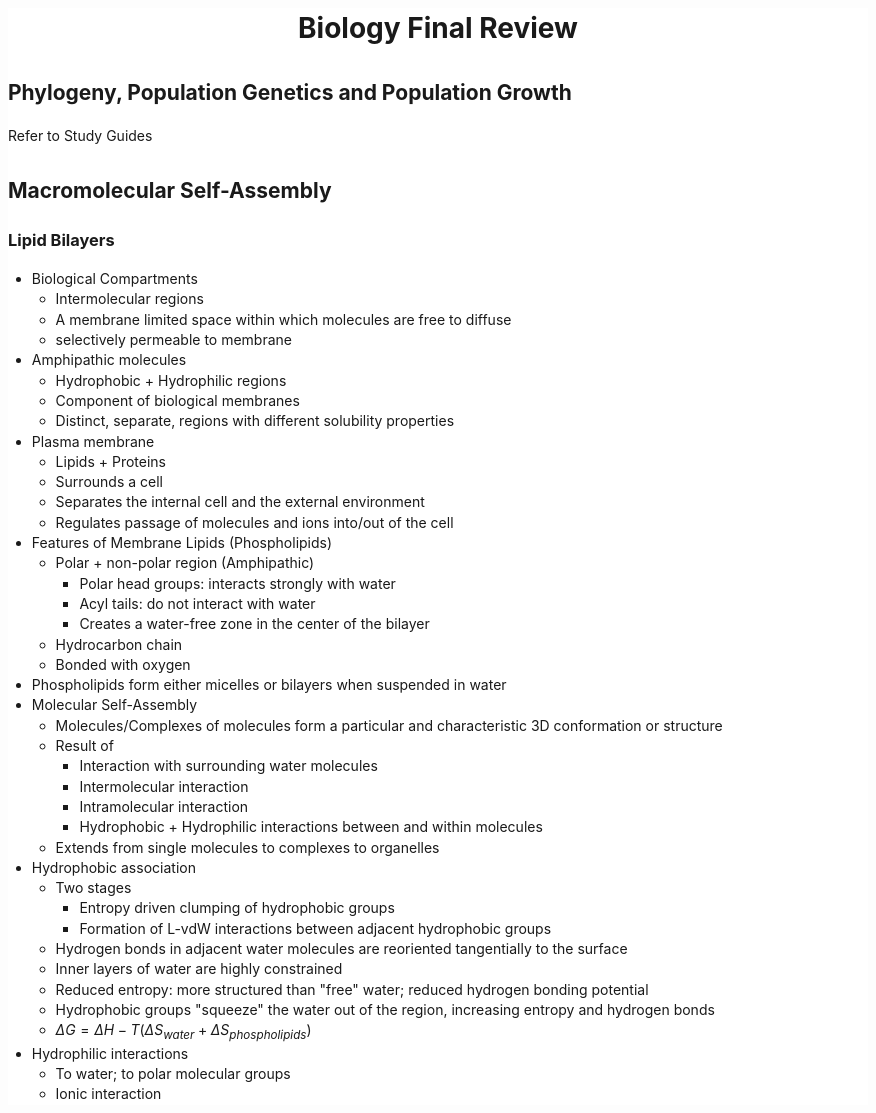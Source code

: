 # <center>Biology Final Review</center>

## Phylogeny, Population Genetics and Population Growth

Refer to Study Guides

## Macromolecular Self-Assembly

### Lipid Bilayers

- Biological Compartments
  - Intermolecular regions
  - A membrane limited space within which molecules are free to diffuse
  - selectively permeable to membrane
- Amphipathic molecules
  - Hydrophobic + Hydrophilic regions
  - Component of biological membranes
  - Distinct, separate, regions with different solubility properties
- Plasma membrane
  - Lipids + Proteins
  - Surrounds a cell
  - Separates the internal cell and the external environment
  - Regulates passage of molecules and ions into/out of the cell
- Features of Membrane Lipids (Phospholipids)
  - Polar + non-polar region (Amphipathic)
    - Polar head groups: interacts strongly with water
    - Acyl tails: do not interact with water
    - Creates a water-free zone in the center of the bilayer
  - Hydrocarbon chain
  - Bonded with oxygen
- Phospholipids form either micelles or bilayers when suspended in water
- Molecular Self-Assembly
  - Molecules/Complexes of molecules form a particular and characteristic 3D conformation or structure
  - Result of
    - Interaction with surrounding water molecules
    - Intermolecular interaction
    - Intramolecular interaction
    - Hydrophobic + Hydrophilic interactions between and within molecules
  - Extends from single molecules to complexes to organelles
- Hydrophobic association
  - Two stages
    - Entropy driven clumping of hydrophobic groups
    - Formation of L-vdW interactions between adjacent hydrophobic groups
  - Hydrogen bonds in adjacent water molecules are reoriented tangentially to the surface
  - Inner layers of water are highly constrained
  - Reduced entropy: more structured than "free" water; reduced hydrogen bonding potential
  - Hydrophobic groups "squeeze" the water out of the region, increasing entropy and hydrogen bonds
  - $\Delta G = \Delta H - T(\Delta S_{water} + \Delta S_{phospholipids})$
- Hydrophilic interactions
  - To water; to polar molecular groups
  - Ionic interaction

